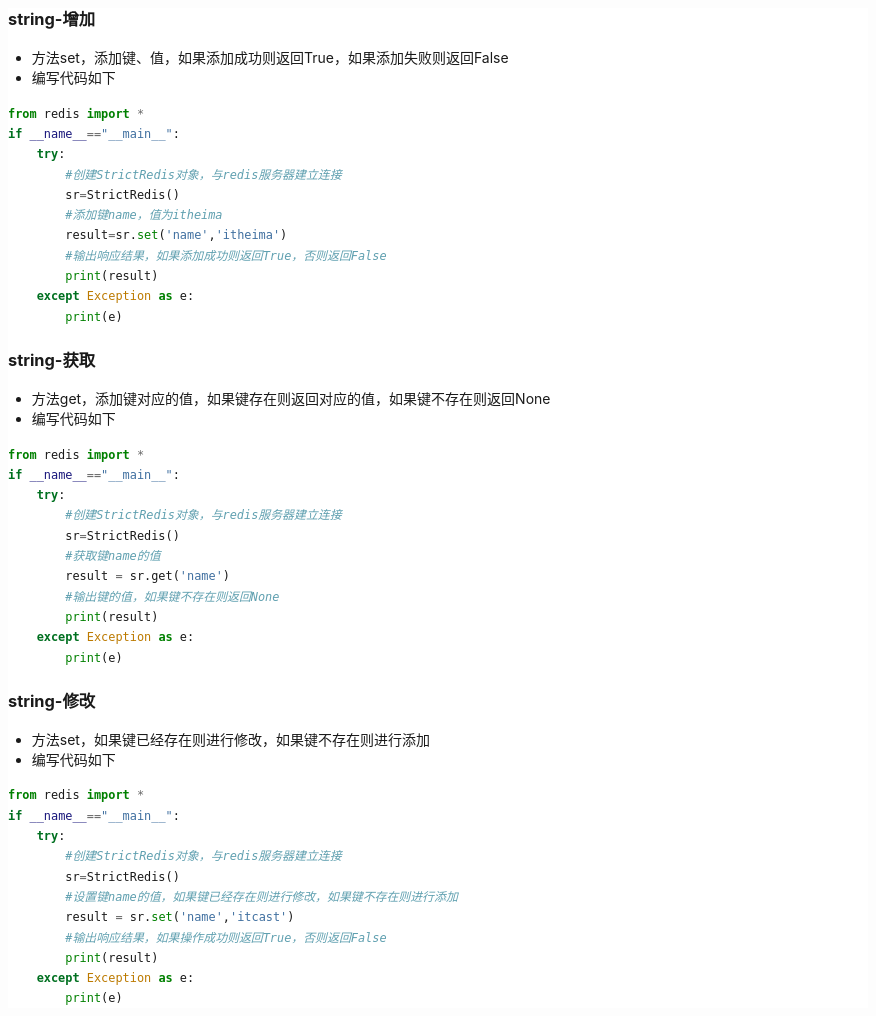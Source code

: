 ### string-增加

- ⽅法set，添加键、值，如果添加成功则返回True，如果添加失败则返回False
- 编写代码如下

```python
from redis import *
if __name__=="__main__":
    try:
        #创建StrictRedis对象，与redis服务器建⽴连接
        sr=StrictRedis()
        #添加键name，值为itheima
        result=sr.set('name','itheima')
        #输出响应结果，如果添加成功则返回True，否则返回False
        print(result)
    except Exception as e:
        print(e)
```

### string-获取

- ⽅法get，添加键对应的值，如果键存在则返回对应的值，如果键不存在则返回None
- 编写代码如下

```python
from redis import *
if __name__=="__main__":
    try:
        #创建StrictRedis对象，与redis服务器建⽴连接
        sr=StrictRedis()
        #获取键name的值
        result = sr.get('name')
        #输出键的值，如果键不存在则返回None
        print(result)
    except Exception as e:
        print(e)
```

### string-修改

- ⽅法set，如果键已经存在则进⾏修改，如果键不存在则进⾏添加
- 编写代码如下

```python
from redis import *
if __name__=="__main__":
    try:
        #创建StrictRedis对象，与redis服务器建⽴连接
        sr=StrictRedis()
        #设置键name的值，如果键已经存在则进⾏修改，如果键不存在则进⾏添加
        result = sr.set('name','itcast')
        #输出响应结果，如果操作成功则返回True，否则返回False
        print(result)
    except Exception as e:
        print(e)
```
